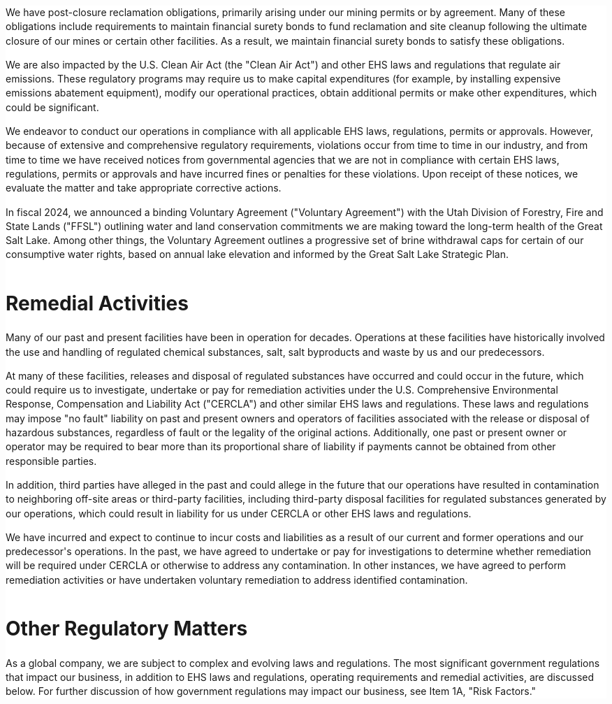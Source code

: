 We have post-closure reclamation obligations, primarily arising under our mining permits or by agreement. Many of these obligations include requirements to maintain financial surety bonds to fund reclamation and site cleanup following the ultimate closure of our mines or certain other facilities. As a result, we maintain financial surety bonds to satisfy these obligations.

We are also impacted by the U.S. Clean Air Act (the "Clean Air Act") and other EHS laws and regulations that regulate air emissions. These regulatory programs may require us to make capital expenditures (for example, by installing expensive emissions abatement equipment), modify our operational practices, obtain additional permits or make other expenditures, which could be significant.

We endeavor to conduct our operations in compliance with all applicable EHS laws, regulations, permits or approvals. However, because of extensive and comprehensive regulatory requirements, violations occur from time to time in our industry, and from time to time we have received notices from governmental agencies that we are not in compliance with certain EHS laws, regulations, permits or approvals and have incurred fines or penalties for these violations. Upon receipt of these notices, we evaluate the matter and take appropriate corrective actions.

In fiscal 2024, we announced a binding Voluntary Agreement ("Voluntary Agreement") with the Utah Division of Forestry, Fire and State Lands ("FFSL") outlining water and land conservation commitments we are making toward the long-term health of the Great Salt Lake. Among other things, the Voluntary Agreement outlines a progressive set of brine withdrawal caps for certain of our consumptive water rights, based on annual lake elevation and informed by the Great Salt Lake Strategic Plan.

# Remedial Activities

Many of our past and present facilities have been in operation for decades. Operations at these facilities have historically involved the use and handling of regulated chemical substances, salt, salt byproducts and waste by us and our predecessors.

At many of these facilities, releases and disposal of regulated substances have occurred and could occur in the future, which could require us to investigate, undertake or pay for remediation activities under the U.S. Comprehensive Environmental Response, Compensation and Liability Act ("CERCLA") and other similar EHS laws and regulations. These laws and regulations may impose "no fault" liability on past and present owners and operators of facilities associated with the release or disposal of hazardous substances, regardless of fault or the legality of the original actions. Additionally, one past or present owner or operator may be required to bear more than its proportional share of liability if payments cannot be obtained from other responsible parties.

In addition, third parties have alleged in the past and could allege in the future that our operations have resulted in contamination to neighboring off-site areas or third-party facilities, including third-party disposal facilities for regulated substances generated by our operations, which could result in liability for us under CERCLA or other EHS laws and regulations.

We have incurred and expect to continue to incur costs and liabilities as a result of our current and former operations and our predecessor's operations. In the past, we have agreed to undertake or pay for investigations to determine whether remediation will be required under CERCLA or otherwise to address any contamination. In other instances, we have agreed to perform remediation activities or have undertaken voluntary remediation to address identified contamination.

# Other Regulatory Matters

As a global company, we are subject to complex and evolving laws and regulations. The most significant government regulations that impact our business, in addition to EHS laws and regulations, operating requirements and remedial activities, are discussed below. For further discussion of how government regulations may impact our business, see Item 1A, "Risk Factors."
